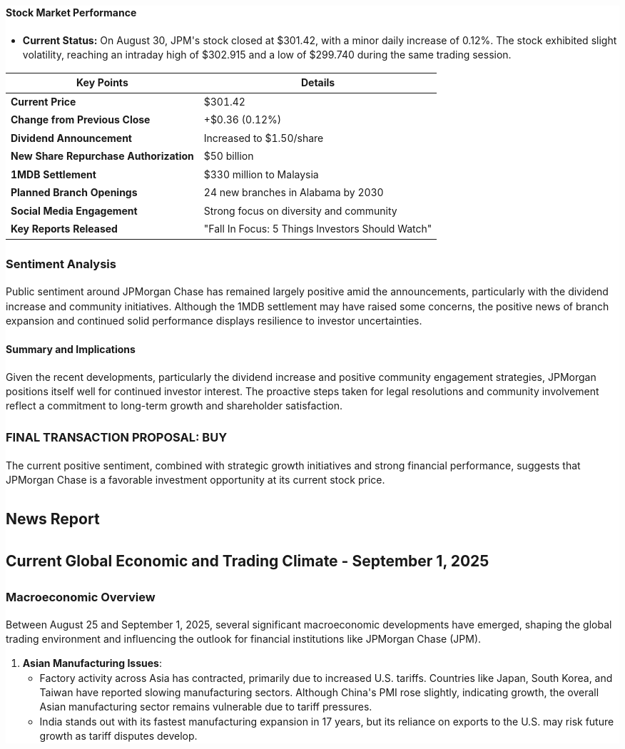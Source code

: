 #### Stock Market Performance
- **Current Status:** On August 30, JPM's stock closed at $301.42, with a minor daily increase of 0.12%. The stock exhibited slight volatility, reaching an intraday high of $302.915 and a low of $299.740 during the same trading session.

| Key Points                                   | Details                                           |
|----------------------------------------------|---------------------------------------------------|
| **Current Price**                           | $301.42                                         |
| **Change from Previous Close**              | +$0.36 (0.12%)                                  |
| **Dividend Announcement**                   | Increased to $1.50/share                        |
| **New Share Repurchase Authorization**      | $50 billion                                     |
| **1MDB Settlement**                         | $330 million to Malaysia                        |
| **Planned Branch Openings**                 | 24 new branches in Alabama by 2030             |
| **Social Media Engagement**                  | Strong focus on diversity and community          |
| **Key Reports Released**                    | "Fall In Focus: 5 Things Investors Should Watch" |

### Sentiment Analysis
Public sentiment around JPMorgan Chase has remained largely positive amid the announcements, particularly with the dividend increase and community initiatives. Although the 1MDB settlement may have raised some concerns, the positive news of branch expansion and continued solid performance displays resilience to investor uncertainties.

#### Summary and Implications
Given the recent developments, particularly the dividend increase and positive community engagement strategies, JPMorgan positions itself well for continued investor interest. The proactive steps taken for legal resolutions and community involvement reflect a commitment to long-term growth and shareholder satisfaction.

### FINAL TRANSACTION PROPOSAL: **BUY**
The current positive sentiment, combined with strategic growth initiatives and strong financial performance, suggests that JPMorgan Chase is a favorable investment opportunity at its current stock price.

## News Report

## Current Global Economic and Trading Climate - September 1, 2025

### Macroeconomic Overview

Between August 25 and September 1, 2025, several significant macroeconomic developments have emerged, shaping the global trading environment and influencing the outlook for financial institutions like JPMorgan Chase (JPM).

1. **Asian Manufacturing Issues**:
   - Factory activity across Asia has contracted, primarily due to increased U.S. tariffs. Countries like Japan, South Korea, and Taiwan have reported slowing manufacturing sectors. Although China's PMI rose slightly, indicating growth, the overall Asian manufacturing sector remains vulnerable due to tariff pressures.
   - India stands out with its fastest manufacturing expansion in 17 years, but its reliance on exports to the U.S. may risk future growth as tariff disputes develop.
